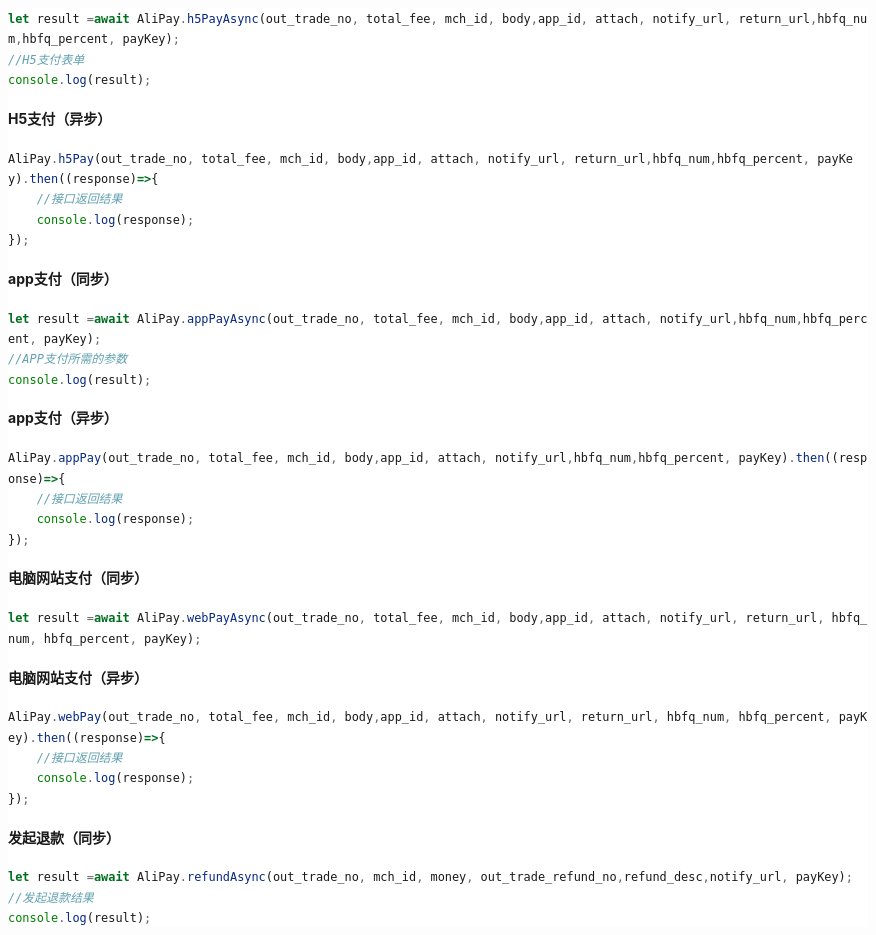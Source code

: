 ```js
let result =await AliPay.h5PayAsync(out_trade_no, total_fee, mch_id, body,app_id, attach, notify_url, return_url,hbfq_num,hbfq_percent, payKey);
//H5支付表单
console.log(result);
```

#### H5支付（异步）

```js
AliPay.h5Pay(out_trade_no, total_fee, mch_id, body,app_id, attach, notify_url, return_url,hbfq_num,hbfq_percent, payKey).then((response)=>{
    //接口返回结果
    console.log(response);
});
```

#### app支付（同步）

```js
let result =await AliPay.appPayAsync(out_trade_no, total_fee, mch_id, body,app_id, attach, notify_url,hbfq_num,hbfq_percent, payKey);
//APP支付所需的参数
console.log(result);
```

#### app支付（异步）

```js
AliPay.appPay(out_trade_no, total_fee, mch_id, body,app_id, attach, notify_url,hbfq_num,hbfq_percent, payKey).then((response)=>{
    //接口返回结果
    console.log(response);
});
```

#### 电脑网站支付（同步）

```js
let result =await AliPay.webPayAsync(out_trade_no, total_fee, mch_id, body,app_id, attach, notify_url, return_url, hbfq_num, hbfq_percent, payKey);
```

#### 电脑网站支付（异步）

```js
AliPay.webPay(out_trade_no, total_fee, mch_id, body,app_id, attach, notify_url, return_url, hbfq_num, hbfq_percent, payKey).then((response)=>{
    //接口返回结果
    console.log(response);
});
```

#### 发起退款（同步）

```js
let result =await AliPay.refundAsync(out_trade_no, mch_id, money, out_trade_refund_no,refund_desc,notify_url, payKey);
//发起退款结果
console.log(result);
```
